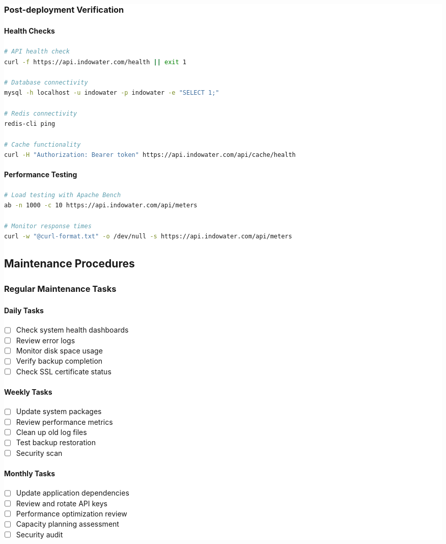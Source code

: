 ### Post-deployment Verification

#### Health Checks
```bash
# API health check
curl -f https://api.indowater.com/health || exit 1

# Database connectivity
mysql -h localhost -u indowater -p indowater -e "SELECT 1;"

# Redis connectivity
redis-cli ping

# Cache functionality
curl -H "Authorization: Bearer token" https://api.indowater.com/api/cache/health
```

#### Performance Testing
```bash
# Load testing with Apache Bench
ab -n 1000 -c 10 https://api.indowater.com/api/meters

# Monitor response times
curl -w "@curl-format.txt" -o /dev/null -s https://api.indowater.com/api/meters
```

## Maintenance Procedures

### Regular Maintenance Tasks

#### Daily Tasks
- [ ] Check system health dashboards
- [ ] Review error logs
- [ ] Monitor disk space usage
- [ ] Verify backup completion
- [ ] Check SSL certificate status

#### Weekly Tasks
- [ ] Update system packages
- [ ] Review performance metrics
- [ ] Clean up old log files
- [ ] Test backup restoration
- [ ] Security scan

#### Monthly Tasks
- [ ] Update application dependencies
- [ ] Review and rotate API keys
- [ ] Performance optimization review
- [ ] Capacity planning assessment
- [ ] Security audit
